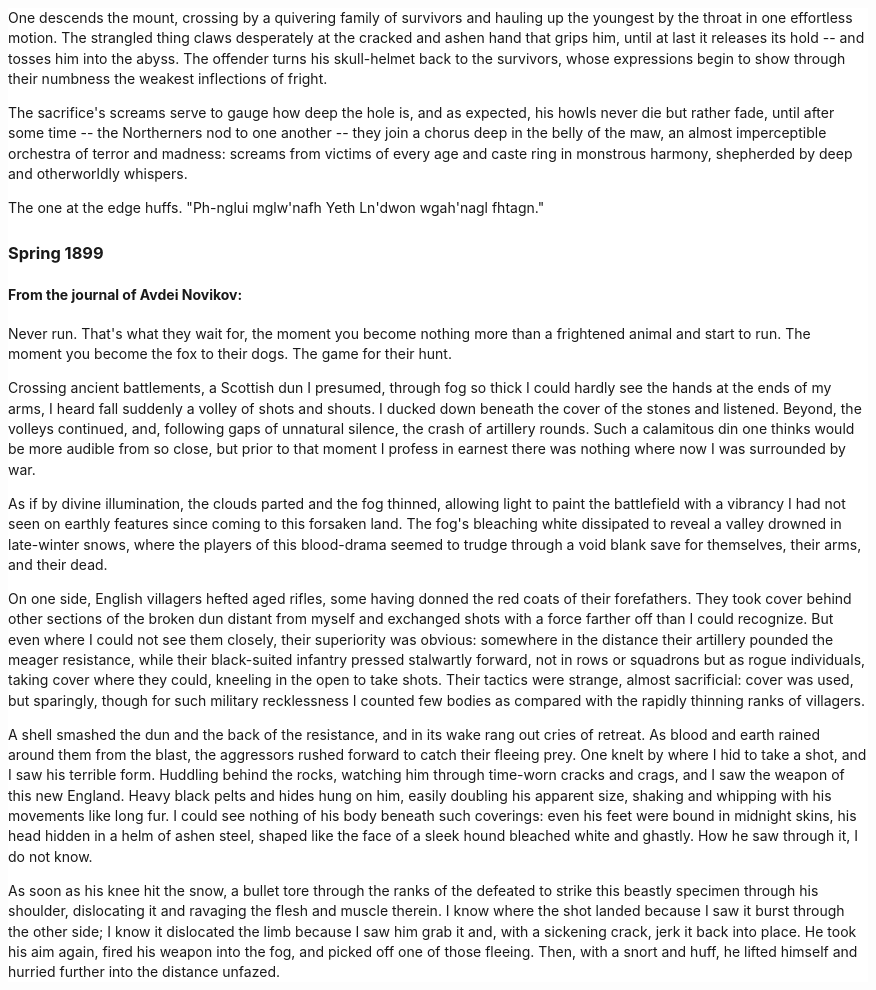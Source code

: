 One descends the mount, crossing by a quivering family of survivors and hauling up the youngest by the throat in one effortless motion. The strangled thing claws desperately at the cracked and ashen hand that grips him, until at last it releases its hold -- and tosses him into the abyss. The offender turns his skull-helmet back to the survivors, whose expressions begin to show through their numbness the weakest inflections of fright.

The sacrifice's screams serve to gauge how deep the hole is, and as expected, his howls never die but rather fade, until after some time -- the Northerners nod to one another -- they join a chorus deep in the belly of the maw, an almost imperceptible orchestra of terror and madness: screams from victims of every age and caste ring in monstrous harmony, shepherded by deep and otherworldly whispers.

The one at the edge huffs. "Ph-nglui mglw'nafh Yeth Ln'dwon wgah'nagl fhtagn."

### Spring 1899

#### From the journal of Avdei Novikov:

Never run. That's what they wait for, the moment you become nothing more than a frightened animal and start to run. The moment you become the fox to their dogs. The game for their hunt.

Crossing ancient battlements, a Scottish dun I presumed, through fog so thick I could hardly see the hands at the ends of my arms, I heard fall suddenly a volley of shots and shouts. I ducked down beneath the cover of the stones and listened. Beyond, the volleys continued, and, following gaps of unnatural silence, the crash of artillery rounds. Such a calamitous din one thinks would be more audible from so close, but prior to that moment I profess in earnest there was nothing where now I was surrounded by war.

As if by divine illumination, the clouds parted and the fog thinned, allowing light to paint the battlefield with a vibrancy I had not seen on earthly features since coming to this forsaken land. The fog's bleaching white dissipated to reveal a valley drowned in late-winter snows, where the players of this blood-drama seemed to trudge through a void blank save for themselves, their arms, and their dead.

On one side, English villagers hefted aged rifles, some having donned the red coats of their forefathers. They took cover behind other sections of the broken dun distant from myself and exchanged shots with a force farther off than I could recognize. But even where I could not see them closely, their superiority was obvious: somewhere in the distance their artillery pounded the meager resistance, while their black-suited infantry pressed stalwartly forward, not in rows or squadrons but as rogue individuals, taking cover where they could, kneeling in the open to take shots. Their tactics were strange, almost sacrificial: cover was used, but sparingly, though for such military recklessness I counted few bodies as compared with the rapidly thinning ranks of villagers.

A shell smashed the dun and the back of the resistance, and in its wake rang out cries of retreat. As blood and earth rained around them from the blast, the aggressors rushed forward to catch their fleeing prey. One knelt by where I hid to take a shot, and I saw his terrible form. Huddling behind the rocks, watching him through time-worn cracks and crags, and I saw the weapon of this new England. Heavy black pelts and hides hung on him, easily doubling his apparent size, shaking and whipping with his movements like long fur. I could see nothing of his body beneath such coverings: even his feet were bound in midnight skins, his head hidden in a helm of ashen steel, shaped like the face of a sleek hound bleached white and ghastly. How he saw through it, I do not know.

As soon as his knee hit the snow, a bullet tore through the ranks of the defeated to strike this beastly specimen through his shoulder, dislocating it and ravaging the flesh and muscle therein. I know where the shot landed because I saw it burst through the other side; I know it dislocated the limb because I saw him grab it and, with a sickening crack, jerk it back into place. He took his aim again, fired his weapon into the fog, and picked off one of those fleeing. Then, with a snort and huff, he lifted himself and hurried further into the distance unfazed.
